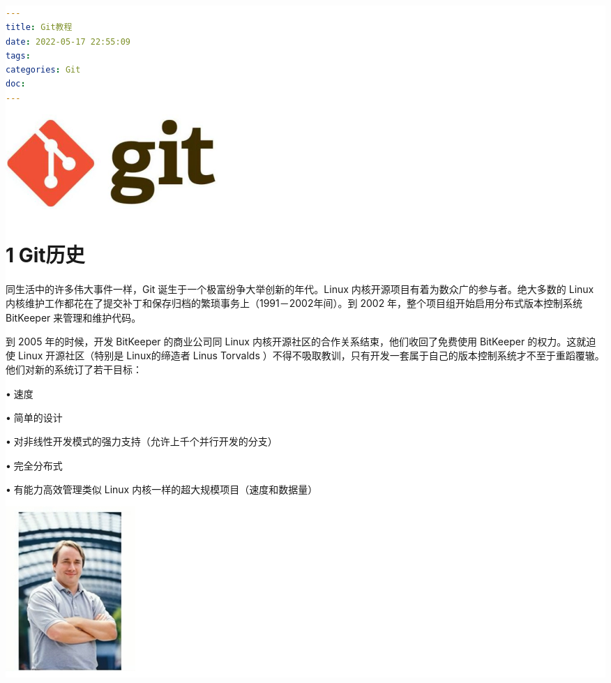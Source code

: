 ```yaml
---
title: Git教程
date: 2022-05-17 22:55:09
tags:
categories: Git
doc: 
---
```


 

 

![img](/images/javawz/wps103.tmp.png) 

# 1 Git历史

同生活中的许多伟大事件一样，Git 诞生于一个极富纷争大举创新的年代。Linux 内核开源项目有着为数众广的参与者。绝大多数的 Linux 内核维护工作都花在了提交补丁和保存归档的繁琐事务上（1991－2002年间）。到 2002 年，整个项目组开始启用分布式版本控制系统 BitKeeper 来管理和维护代码。

到 2005 年的时候，开发 BitKeeper 的商业公司同 Linux 内核开源社区的合作关系结束，他们收回了免费使用 BitKeeper 的权力。这就迫使 Linux 开源社区（特别是 Linux的缔造者 Linus Torvalds ）不得不吸取教训，只有开发一套属于自己的版本控制系统才不至于重蹈覆辙。他们对新的系统订了若干目标：

• 速度

• 简单的设计

• 对非线性开发模式的强力支持（允许上千个并行开发的分支）

• 完全分布式

• 有能力高效管理类似 Linux 内核一样的超大规模项目（速度和数据量）

![img](/images/javawz/wps104.tmp.jpg) 
